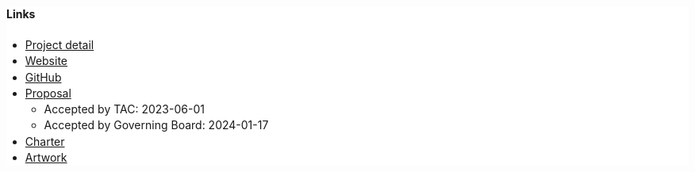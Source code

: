 #### Links

* [Project detail](./VirTEE/virtee-accepted_proposal.md)
* [Website](https://virtee.io/)
* [GitHub](https://github.com/virtee)
* [Proposal](./VirTEE/virtee-accepted_proposal.md)
    * Accepted by TAC: 2023-06-01
    * Accepted by Governing Board: 2024-01-17
* [Charter](./VirTEE/VirTEE_Technical_Charter_8-29-2023.pdf)
* [Artwork](https://github.com/confidential-computing/artwork/tree/main/virtee)





